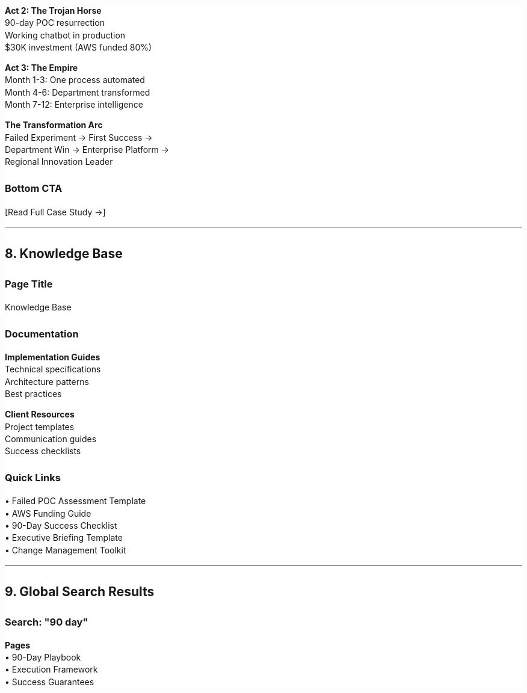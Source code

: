 **Act 2: The Trojan Horse**  
90-day POC resurrection  
Working chatbot in production  
$30K investment (AWS funded 80%)

**Act 3: The Empire**  
Month 1-3: One process automated  
Month 4-6: Department transformed  
Month 7-12: Enterprise intelligence

**The Transformation Arc**  
Failed Experiment → First Success →  
Department Win → Enterprise Platform →  
Regional Innovation Leader

### Bottom CTA
[Read Full Case Study →]

---

## 8. Knowledge Base

### Page Title
Knowledge Base

### Documentation
**Implementation Guides**  
Technical specifications  
Architecture patterns  
Best practices

**Client Resources**  
Project templates  
Communication guides  
Success checklists

### Quick Links
• Failed POC Assessment Template  
• AWS Funding Guide  
• 90-Day Success Checklist  
• Executive Briefing Template  
• Change Management Toolkit

---

## 9. Global Search Results

### Search: "90 day"

**Pages**  
• 90-Day Playbook  
• Execution Framework  
• Success Guarantees
